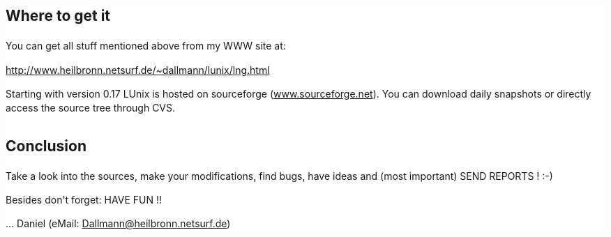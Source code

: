         
Where to get it
---------------

  You can get all stuff mentioned above from my WWW site at:

   http://www.heilbronn.netsurf.de/~dallmann/lunix/lng.html

  Starting with version 0.17 LUnix is hosted on sourceforge
  (www.sourceforge.net). You can download daily snapshots or
  directly access the source tree through CVS.
   

Conclusion
----------
 
  Take a look into the sources, make your modifications, find bugs, have ideas
  and (most important) SEND REPORTS !  :-)
  
  Besides don't forget: HAVE FUN !!
     
...
  Daniel  (eMail: Dallmann@heilbronn.netsurf.de)
